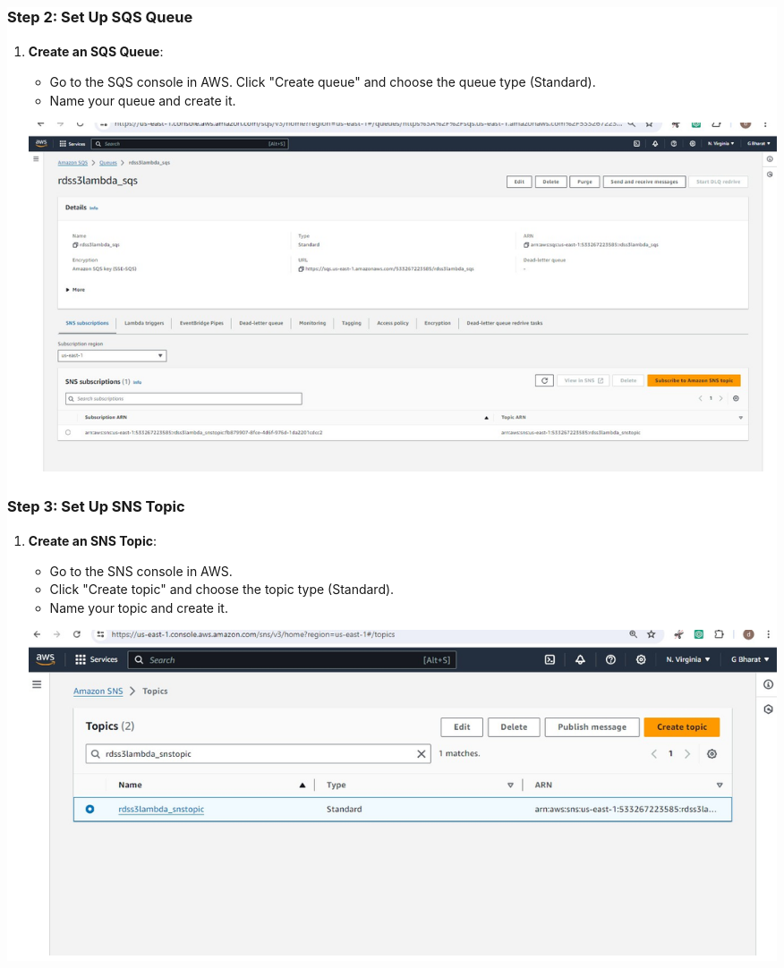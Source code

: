 ### Step 2: Set Up SQS Queue
      
1. **Create an SQS Queue**:

    * Go to the SQS console in AWS.
    Click "Create queue" and choose the queue type (Standard).
    * Name your queue and create it.

    ![preview](images/task20.jpg)


### Step 3: Set Up SNS Topic

1. **Create an SNS Topic**:

    * Go to the SNS console in AWS.
    * Click "Create topic" and choose the topic type (Standard).
    * Name your topic and create it.

    ![preview](images/task18.jpg)